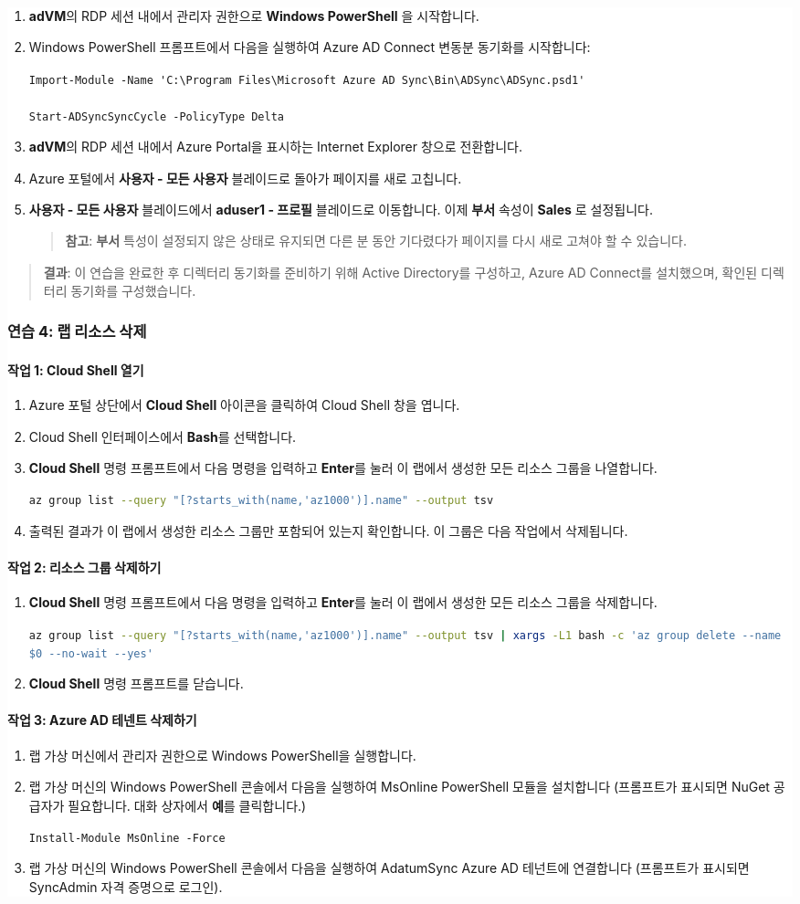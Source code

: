 1. **adVM**의 RDP 세션 내에서 관리자 권한으로 **Windows PowerShell** 을 시작합니다.

1. Windows PowerShell 프롬프트에서 다음을 실행하여 Azure AD Connect 변동분 동기화를 시작합니다:

   ```pwsh
   Import-Module -Name 'C:\Program Files\Microsoft Azure AD Sync\Bin\ADSync\ADSync.psd1'
   
   Start-ADSyncSyncCycle -PolicyType Delta
   ```

1. **adVM**의 RDP 세션 내에서 Azure Portal을 표시하는 Internet Explorer 창으로 전환합니다.

1. Azure 포털에서 **사용자 - 모든 사용자** 블레이드로 돌아가 페이지를 새로 고칩니다. 

1. **사용자 - 모든 사용자** 블레이드에서 **aduser1 - 프로필** 블레이드로 이동합니다. 이제 **부서** 속성이 **Sales** 로 설정됩니다.

   > **참고**: **부서** 특성이 설정되지 않은 상태로 유지되면 다른 분 동안 기다렸다가 페이지를 다시 새로 고쳐야 할 수 있습니다.

> **결과**: 이 연습을 완료한 후 디렉터리 동기화를 준비하기 위해 Active Directory를 구성하고, Azure AD Connect를 설치했으며, 확인된 디렉터리 동기화를 구성했습니다.

### 연습 4: 랩 리소스 삭제

#### 작업 1: Cloud Shell 열기

1. Azure 포털 상단에서 **Cloud Shell** 아이콘을 클릭하여 Cloud Shell 창을 엽니다.

1. Cloud Shell 인터페이스에서 **Bash**를 선택합니다.

1. **Cloud Shell** 명령 프롬프트에서 다음 명령을 입력하고 **Enter**를 눌러 이 랩에서 생성한 모든 리소스 그룹을 나열합니다.

   ```sh
   az group list --query "[?starts_with(name,'az1000')].name" --output tsv
   ```

1. 출력된 결과가 이 랩에서 생성한 리소스 그룹만 포함되어 있는지 확인합니다. 이 그룹은 다음 작업에서 삭제됩니다.

#### 작업 2: 리소스 그룹 삭제하기

1. **Cloud Shell** 명령 프롬프트에서 다음 명령을 입력하고 **Enter**를 눌러 이 랩에서 생성한 모든 리소스 그룹을 삭제합니다.

   ```sh
   az group list --query "[?starts_with(name,'az1000')].name" --output tsv | xargs -L1 bash -c 'az group delete --name $0 --no-wait --yes'
   ```

1. **Cloud Shell** 명령 프롬프트를 닫습니다.

#### 작업 3: Azure AD 테넨트 삭제하기

1. 랩 가상 머신에서 관리자 권한으로 Windows PowerShell을 실행합니다.

1. 랩 가상 머신의 Windows PowerShell 콘솔에서 다음을 실행하여 MsOnline PowerShell 모듈을 설치합니다 (프롬프트가 표시되면 NuGet 공급자가 필요합니다. 대화 상자에서 **예**를 클릭합니다.)

   ```pwsh
   Install-Module MsOnline -Force
   ```
   
1. 랩 가상 머신의 Windows PowerShell 콘솔에서 다음을 실행하여 AdatumSync Azure AD 테넌트에 연결합니다 (프롬프트가 표시되면 SyncAdmin 자격 증명으로 로그인).
